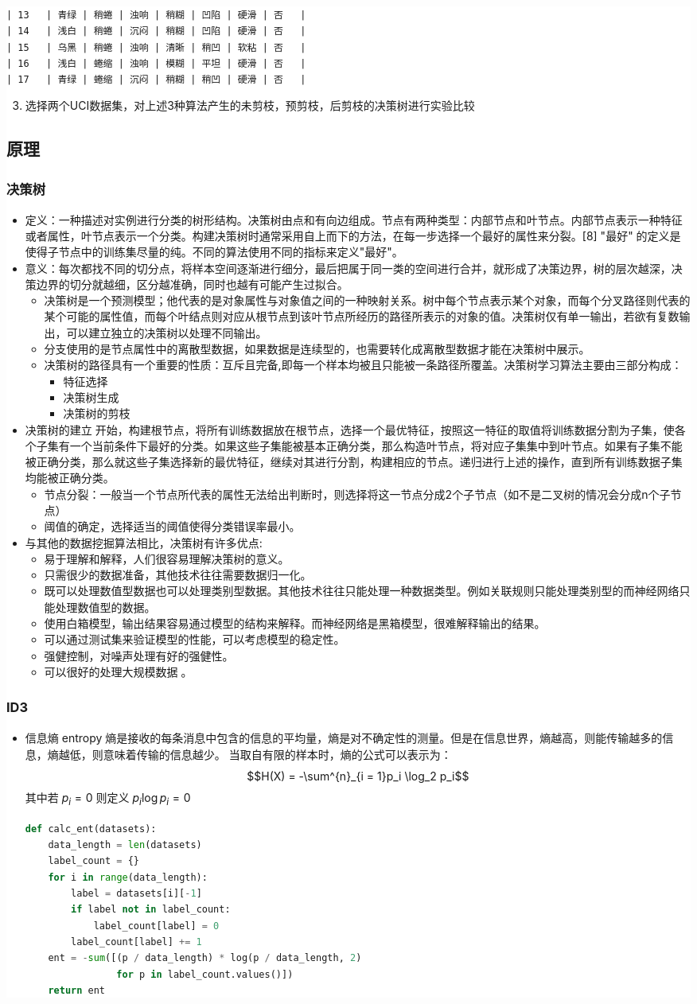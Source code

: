     | 13   | 青绿 | 稍蜷 | 浊响 | 稍糊 | 凹陷 | 硬滑 | 否   |
    | 14   | 浅白 | 稍蜷 | 沉闷 | 稍糊 | 凹陷 | 硬滑 | 否   |
    | 15   | 乌黑 | 稍蜷 | 浊响 | 清晰 | 稍凹 | 软粘 | 否   |
    | 16   | 浅白 | 蜷缩 | 浊响 | 模糊 | 平坦 | 硬滑 | 否   |
    | 17   | 青绿 | 蜷缩 | 沉闷 | 稍糊 | 稍凹 | 硬滑 | 否   |

3. 选择两个UCI数据集，对上述3种算法产生的未剪枝，预剪枝，后剪枝的决策树进行实验比较

## 原理

### 决策树

* 定义：一种描述对实例进行分类的树形结构。决策树由点和有向边组成。节点有两种类型：内部节点和叶节点。内部节点表示一种特征或者属性，叶节点表示一个分类。构建决策树时通常采用自上而下的方法，在每一步选择一个最好的属性来分裂。[8] "最好" 的定义是使得子节点中的训练集尽量的纯。不同的算法使用不同的指标来定义"最好"。
* 意义：每次都找不同的切分点，将样本空间逐渐进行细分，最后把属于同一类的空间进行合并，就形成了决策边界，树的层次越深，决策边界的切分就越细，区分越准确，同时也越有可能产生过拟合。
  * 决策树是一个预测模型；他代表的是对象属性与对象值之间的一种映射关系。树中每个节点表示某个对象，而每个分叉路径则代表的某个可能的属性值，而每个叶结点则对应从根节点到该叶节点所经历的路径所表示的对象的值。决策树仅有单一输出，若欲有复数输出，可以建立独立的决策树以处理不同输出。
  * 分支使用的是节点属性中的离散型数据，如果数据是连续型的，也需要转化成离散型数据才能在决策树中展示。
  * 决策树的路径具有一个重要的性质：互斥且完备,即每一个样本均被且只能被一条路径所覆盖。决策树学习算法主要由三部分构成：
    * 特征选择
    * 决策树生成
    * 决策树的剪枝
* 决策树的建立
  开始，构建根节点，将所有训练数据放在根节点，选择一个最优特征，按照这一特征的取值将训练数据分割为子集，使各个子集有一个当前条件下最好的分类。如果这些子集能被基本正确分类，那么构造叶节点，将对应子集集中到叶节点。如果有子集不能被正确分类，那么就这些子集选择新的最优特征，继续对其进行分割，构建相应的节点。递归进行上述的操作，直到所有训练数据子集均能被正确分类。
  * 节点分裂：一般当一个节点所代表的属性无法给出判断时，则选择将这一节点分成2个子节点（如不是二叉树的情况会分成n个子节点）
  * 阈值的确定，选择适当的阈值使得分类错误率最小。
* 与其他的数据挖掘算法相比，决策树有许多优点:
  * 易于理解和解释，人们很容易理解决策树的意义。
  * 只需很少的数据准备，其他技术往往需要数据归一化。
  * 既可以处理数值型数据也可以处理类别型数据。其他技术往往只能处理一种数据类型。例如关联规则只能处理类别型的而神经网络只能处理数值型的数据。
  * 使用白箱模型，输出结果容易通过模型的结构来解释。而神经网络是黑箱模型，很难解释输出的结果。
  * 可以通过测试集来验证模型的性能，可以考虑模型的稳定性。
  * 强健控制，对噪声处理有好的强健性。
  * 可以很好的处理大规模数据 。

### ID3

* 信息熵 entropy
    熵是接收的每条消息中包含的信息的平均量，熵是对不确定性的测量。但是在信息世界，熵越高，则能传输越多的信息，熵越低，则意味着传输的信息越少。
    当取自有限的样本时，熵的公式可以表示为：
    $$H(X) = -\sum^{n}_{i = 1}p_i \log_2 p_i$$
    其中若 $p_i = 0$ 则定义 $p_i\log p_i = 0$

    ```python
    def calc_ent(datasets):
        data_length = len(datasets)
        label_count = {}
        for i in range(data_length):
            label = datasets[i][-1]
            if label not in label_count:
                label_count[label] = 0
            label_count[label] += 1
        ent = -sum([(p / data_length) * log(p / data_length, 2)
                    for p in label_count.values()])
        return ent
    ```

